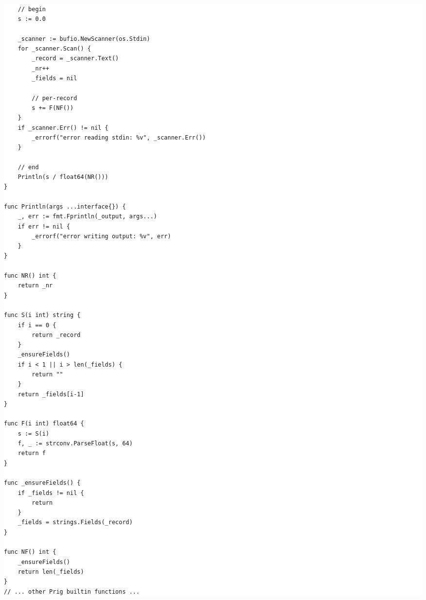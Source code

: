 ```
    // begin
    s := 0.0

    _scanner := bufio.NewScanner(os.Stdin)
    for _scanner.Scan() {
        _record = _scanner.Text()
        _nr++
        _fields = nil

        // per-record
        s += F(NF())
    }
    if _scanner.Err() != nil {
        _errorf("error reading stdin: %v", _scanner.Err())
    }

    // end
    Println(s / float64(NR()))
}

func Println(args ...interface{}) {
    _, err := fmt.Fprintln(_output, args...)
    if err != nil {
        _errorf("error writing output: %v", err)
    }
}

func NR() int {
    return _nr
}

func S(i int) string {
    if i == 0 {
        return _record
    }
    _ensureFields()
    if i < 1 || i > len(_fields) {
        return ""
    }
    return _fields[i-1]
}

func F(i int) float64 {
    s := S(i)
    f, _ := strconv.ParseFloat(s, 64)
    return f
}

func _ensureFields() {
    if _fields != nil {
        return
    }
    _fields = strings.Fields(_record)
}

func NF() int {
    _ensureFields()
    return len(_fields)
}
// ... other Prig builtin functions ...
```
